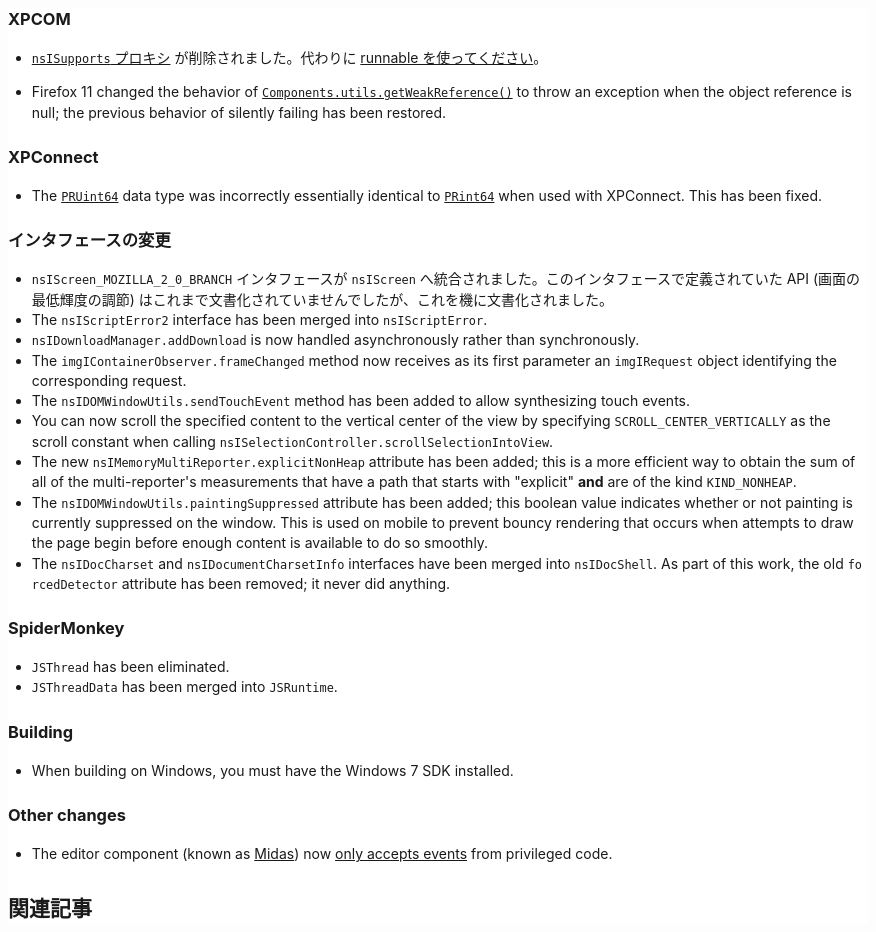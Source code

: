 ### XPCOM

- [`nsISupports` プロキシ](/ja/docs/nsISupports_proxies) が削除されました。代わりに [runnable を使ってください](/ja/docs/XPCOM/Making_cross-thread_calls_using_runnables)。



- Firefox 11 changed the behavior of [`Components.utils.getWeakReference()`](/ja/docs/Components.utils.getWeakReference) to throw an exception when the object reference is null; the previous behavior of silently failing has been restored.

### XPConnect

- The [`PRUint64`](/ja/docs/PRUint64) data type was incorrectly essentially identical to [`PRint64`](/ja/docs/PRInt64) when used with XPConnect. This has been fixed.

### インタフェースの変更

- `nsIScreen_MOZILLA_2_0_BRANCH` インタフェースが `nsIScreen` へ統合されました。このインタフェースで定義されていた API (画面の最低輝度の調節) はこれまで文書化されていませんでしたが、これを機に文書化されました。
- The `nsIScriptError2` interface has been merged into `nsIScriptError`.
- `nsIDownloadManager.addDownload` is now handled asynchronously rather than synchronously.
- The `imgIContainerObserver.frameChanged` method now receives as its first parameter an `imgIRequest` object identifying the corresponding request.
- The `nsIDOMWindowUtils.sendTouchEvent` method has been added to allow synthesizing touch events.
- You can now scroll the specified content to the vertical center of the view by specifying `SCROLL_CENTER_VERTICALLY` as the scroll constant when calling `nsISelectionController.scrollSelectionIntoView`.
- The new `nsIMemoryMultiReporter.explicitNonHeap` attribute has been added; this is a more efficient way to obtain the sum of all of the multi-reporter's measurements that have a path that starts with "explicit" **and** are of the kind `KIND_NONHEAP`.
- The `nsIDOMWindowUtils.paintingSuppressed` attribute has been added; this boolean value indicates whether or not painting is currently suppressed on the window. This is used on mobile to prevent bouncy rendering that occurs when attempts to draw the page begin before enough content is available to do so smoothly.
- The `nsIDocCharset` and `nsIDocumentCharsetInfo` interfaces have been merged into `nsIDocShell`. As part of this work, the old `forcedDetector` attribute has been removed; it never did anything.

### SpiderMonkey

- `JSThread` has been eliminated.
- `JSThreadData` has been merged into `JSRuntime`.

### Building

- When building on Windows, you must have the Windows 7 SDK installed.

### Other changes

- The editor component (known as [Midas](/ja/docs/Midas)) now [only accepts events](/ja/docs/Using_the_Editor_from_XUL#Editor_event_handling) from privileged code.

## 関連記事
